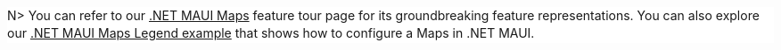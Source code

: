N> You can refer to our [.NET MAUI Maps](https://www.syncfusion.com/maui-controls/maui-maps) feature tour page for its groundbreaking feature representations. You can also explore our [.NET MAUI Maps Legend example](https://github.com/syncfusion/maui-demos/) that shows how to configure a Maps in .NET MAUI.